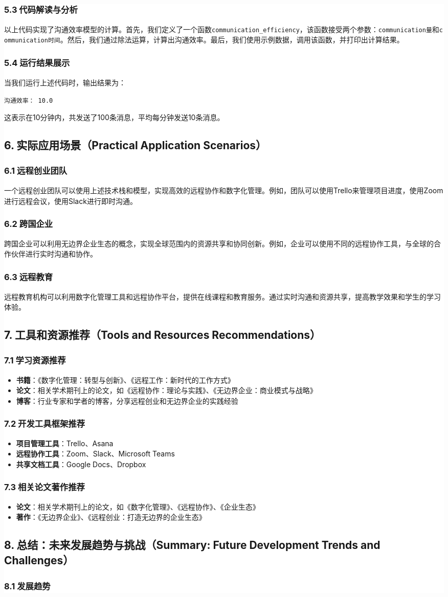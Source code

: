 ### 5.3 代码解读与分析

以上代码实现了沟通效率模型的计算。首先，我们定义了一个函数`communication_efficiency`，该函数接受两个参数：`communication量`和`communication时间`。然后，我们通过除法运算，计算出沟通效率。最后，我们使用示例数据，调用该函数，并打印出计算结果。

### 5.4 运行结果展示

当我们运行上述代码时，输出结果为：

```
沟通效率： 10.0
```

这表示在10分钟内，共发送了100条消息，平均每分钟发送10条消息。

## 6. 实际应用场景（Practical Application Scenarios）

### 6.1 远程创业团队

一个远程创业团队可以使用上述技术栈和模型，实现高效的远程协作和数字化管理。例如，团队可以使用Trello来管理项目进度，使用Zoom进行远程会议，使用Slack进行即时沟通。

### 6.2 跨国企业

跨国企业可以利用无边界企业生态的概念，实现全球范围内的资源共享和协同创新。例如，企业可以使用不同的远程协作工具，与全球的合作伙伴进行实时沟通和协作。

### 6.3 远程教育

远程教育机构可以利用数字化管理工具和远程协作平台，提供在线课程和教育服务。通过实时沟通和资源共享，提高教学效果和学生的学习体验。

## 7. 工具和资源推荐（Tools and Resources Recommendations）

### 7.1 学习资源推荐

- **书籍**：《数字化管理：转型与创新》、《远程工作：新时代的工作方式》
- **论文**：相关学术期刊上的论文，如《远程协作：理论与实践》、《无边界企业：商业模式与战略》
- **博客**：行业专家和学者的博客，分享远程创业和无边界企业的实践经验

### 7.2 开发工具框架推荐

- **项目管理工具**：Trello、Asana
- **远程协作工具**：Zoom、Slack、Microsoft Teams
- **共享文档工具**：Google Docs、Dropbox

### 7.3 相关论文著作推荐

- **论文**：相关学术期刊上的论文，如《数字化管理》、《远程协作》、《企业生态》
- **著作**：《无边界企业》、《远程创业：打造无边界的企业生态》

## 8. 总结：未来发展趋势与挑战（Summary: Future Development Trends and Challenges）

### 8.1 发展趋势
